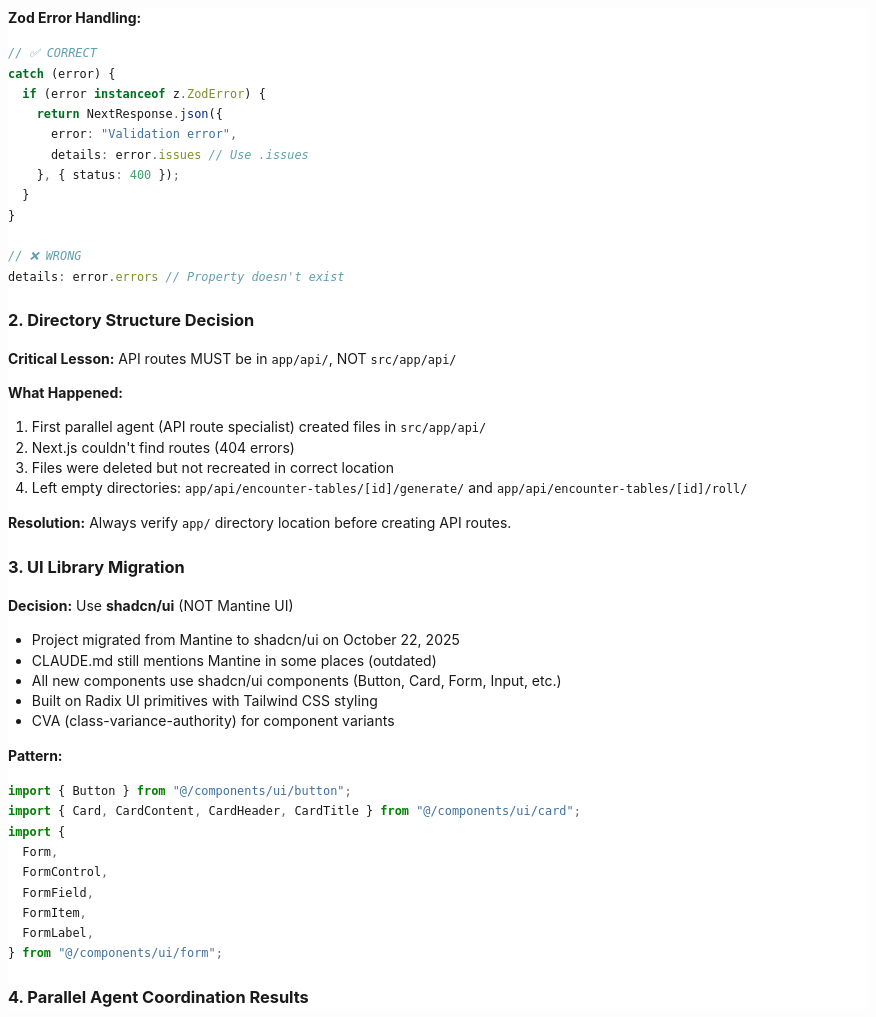 **Zod Error Handling:**

```typescript
// ✅ CORRECT
catch (error) {
  if (error instanceof z.ZodError) {
    return NextResponse.json({
      error: "Validation error",
      details: error.issues // Use .issues
    }, { status: 400 });
  }
}

// ❌ WRONG
details: error.errors // Property doesn't exist
```

### 2. Directory Structure Decision

**Critical Lesson:** API routes MUST be in `app/api/`, NOT `src/app/api/`

**What Happened:**

1. First parallel agent (API route specialist) created files in `src/app/api/`
2. Next.js couldn't find routes (404 errors)
3. Files were deleted but not recreated in correct location
4. Left empty directories: `app/api/encounter-tables/[id]/generate/` and `app/api/encounter-tables/[id]/roll/`

**Resolution:** Always verify `app/` directory location before creating API routes.

### 3. UI Library Migration

**Decision:** Use **shadcn/ui** (NOT Mantine UI)

- Project migrated from Mantine to shadcn/ui on October 22, 2025
- CLAUDE.md still mentions Mantine in some places (outdated)
- All new components use shadcn/ui components (Button, Card, Form, Input, etc.)
- Built on Radix UI primitives with Tailwind CSS styling
- CVA (class-variance-authority) for component variants

**Pattern:**

```typescript
import { Button } from "@/components/ui/button";
import { Card, CardContent, CardHeader, CardTitle } from "@/components/ui/card";
import {
  Form,
  FormControl,
  FormField,
  FormItem,
  FormLabel,
} from "@/components/ui/form";
```

### 4. Parallel Agent Coordination Results
